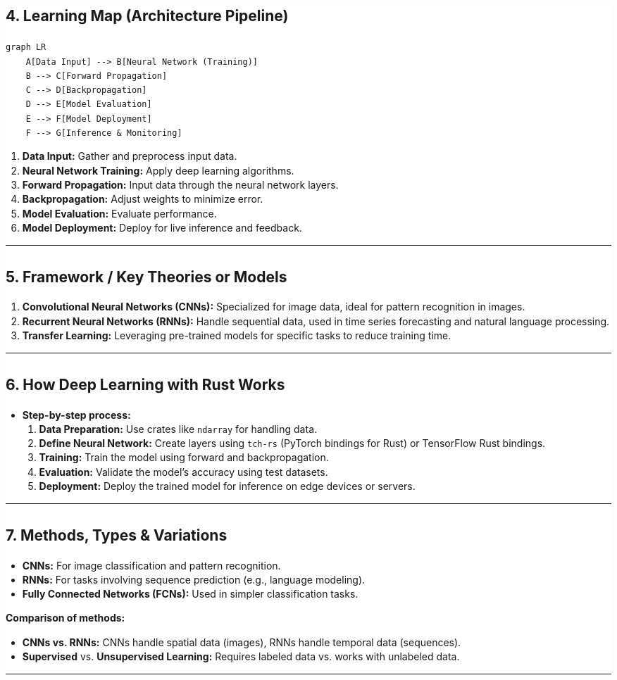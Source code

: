 
## 4. **Learning Map (Architecture Pipeline)**
```mermaid
graph LR
    A[Data Input] --> B[Neural Network (Training)]
    B --> C[Forward Propagation]
    C --> D[Backpropagation]
    D --> E[Model Evaluation]
    E --> F[Model Deployment]
    F --> G[Inference & Monitoring]
```
1. **Data Input:** Gather and preprocess input data.
2. **Neural Network Training:** Apply deep learning algorithms.
3. **Forward Propagation:** Input data through the neural network layers.
4. **Backpropagation:** Adjust weights to minimize error.
5. **Model Evaluation:** Evaluate performance.
6. **Model Deployment:** Deploy for live inference and feedback.

---

## 5. **Framework / Key Theories or Models**
1. **Convolutional Neural Networks (CNNs):** Specialized for image data, ideal for pattern recognition in images.
2. **Recurrent Neural Networks (RNNs):** Handle sequential data, used in time series forecasting and natural language processing.
3. **Transfer Learning:** Leveraging pre-trained models for specific tasks to reduce training time.

---

## 6. **How Deep Learning with Rust Works**
- **Step-by-step process:**
  1. **Data Preparation:** Use crates like `ndarray` for handling data.
  2. **Define Neural Network:** Create layers using `tch-rs` (PyTorch bindings for Rust) or TensorFlow Rust bindings.
  3. **Training:** Train the model using forward and backpropagation.
  4. **Evaluation:** Validate the model’s accuracy using test datasets.
  5. **Deployment:** Deploy the trained model for inference on edge devices or servers.

---

## 7. **Methods, Types & Variations**
- **CNNs:** For image classification and pattern recognition.
- **RNNs:** For tasks involving sequence prediction (e.g., language modeling).
- **Fully Connected Networks (FCNs):** Used in simpler classification tasks.

**Comparison of methods:**
- **CNNs vs. RNNs:** CNNs handle spatial data (images), RNNs handle temporal data (sequences).
- **Supervised** vs. **Unsupervised Learning:** Requires labeled data vs. works with unlabeled data.

---